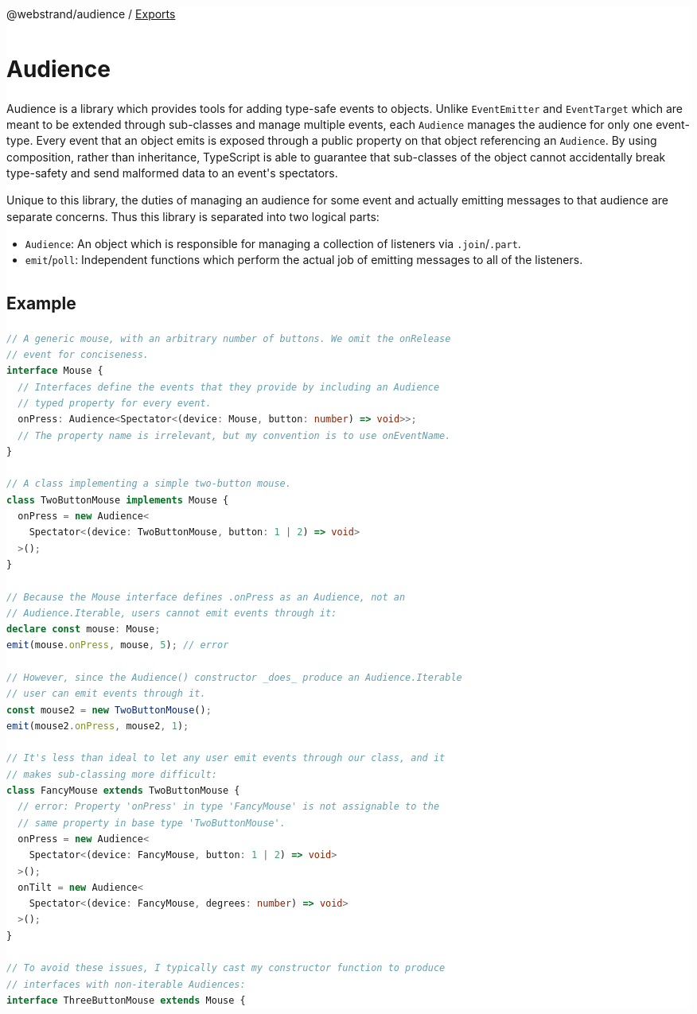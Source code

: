 @webstrand/audience / [Exports](modules.md)

# Audience

Audience is a library which provides tools for adding type-safe events to objects. Unlike `EventEmitter` and `EventTarget` which are meant to be extended through sub-classes and manage multiple events, each `Audience` manages the audience for only one event-type. Every event that an object emits is exposed through a public property on that object referencing an `Audience`. By using composition, rather than inheritance, TypeScript is able to guarantee that sub-classes of the object cannot accidentally break type-safety and send malformed data to an event's spectators.

Unique to this library, the duties of managing an audience for some event and actually emitting messages to that audience are separate concerns. Thus this library is separated into two logical parts:

- `Audience`: An object which is responsible for managing a collection of listeners via `.join`/`.part`.
- `emit`/`poll`: Independent functions which perform the actual job of emitting messages to all of the listeners.

## Example
```ts
// A generic mouse, with an arbitrary number of buttons. We omit the onRelease
// event for conciseness.
interface Mouse {
  // Interfaces define the events that they provide by including an Audience
  // typed property for every event.
  onPress: Audience<Spectator<(device: Mouse, button: number) => void>>;
  // The property name is irrelevant, but my convention is to use onEventName.
}

// A class implementing a simple two-button mouse.
class TwoButtonMouse implements Mouse {
  onPress = new Audience<
    Spectator<(device: TwoButtonMouse, button: 1 | 2) => void>
  >();
}

// Because the Mouse interface defines .onPress as an Audience, not an
// Audience.Iterable, users cannot emit events through it:
declare const mouse: Mouse;
emit(mouse.onPress, mouse, 5); // error

// However, since the Audience() constructor _does_ produce an Audience.Iterable
// user can emit events through it.
const mouse2 = new TwoButtonMouse();
emit(mouse2.onPress, mouse2, 1);

// It's less than ideal to let any user emit events through our class, and it
// makes sub-classing more difficult:
class FancyMouse extends TwoButtonMouse {
  // error: Property 'onPress' in type 'FancyMouse' is not assignable to the
  // same property in base type 'TwoButtonMouse'.
  onPress = new Audience<
    Spectator<(device: FancyMouse, button: 1 | 2) => void>
  >();
  onTilt = new Audience<
    Spectator<(device: FancyMouse, degrees: number) => void>
  >();
}

// To avoid these issues, I typically cast my constructor function to produce
// interfaces with non-iterable Audiences:
interface ThreeButtonMouse extends Mouse {
```